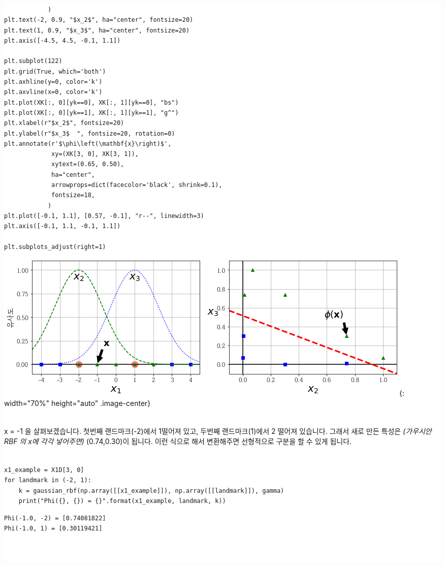 ~~~
            )
plt.text(-2, 0.9, "$x_2$", ha="center", fontsize=20)
plt.text(1, 0.9, "$x_3$", ha="center", fontsize=20)
plt.axis([-4.5, 4.5, -0.1, 1.1])

plt.subplot(122)
plt.grid(True, which='both')
plt.axhline(y=0, color='k')
plt.axvline(x=0, color='k')
plt.plot(XK[:, 0][yk==0], XK[:, 1][yk==0], "bs")
plt.plot(XK[:, 0][yk==1], XK[:, 1][yk==1], "g^")
plt.xlabel(r"$x_2$", fontsize=20)
plt.ylabel(r"$x_3$  ", fontsize=20, rotation=0)
plt.annotate(r'$\phi\left(\mathbf{x}\right)$',
             xy=(XK[3, 0], XK[3, 1]),
             xytext=(0.65, 0.50),
             ha="center",
             arrowprops=dict(facecolor='black', shrink=0.1),
             fontsize=18,
            )
plt.plot([-0.1, 1.1], [0.57, -0.1], "r--", linewidth=3)
plt.axis([-0.1, 1.1, -0.1, 1.1])

plt.subplots_adjust(right=1)
~~~
![유사도 특성](/assets/images/Hands-on/Ch5fig9.png){: width="70%" height="auto" .image-center}
<br><br>

x = -1 을 살펴보겠습니다. 첫번째 랜드마크(-2)에서 1떨어져 있고, 두번째 랜드마크(1)에서 2 떨어져 있습니다. 그래서 새로 만든 특성은 _(가우시안RBF 의 x에 각각 넣어주면)_ (0.74,0.30)이 됩니다. 이런 식으로 해서 변환해주면 선형적으로 구분을 할 수 있게 됩니다.
<br><br>

~~~
x1_example = X1D[3, 0]
for landmark in (-2, 1):
    k = gaussian_rbf(np.array([[x1_example]]), np.array([[landmark]]), gamma)
    print("Phi({}, {}) = {}".format(x1_example, landmark, k))
~~~
~~~
Phi(-1.0, -2) = [0.74081822]
Phi(-1.0, 1) = [0.30119421]
~~~
<br><br>
